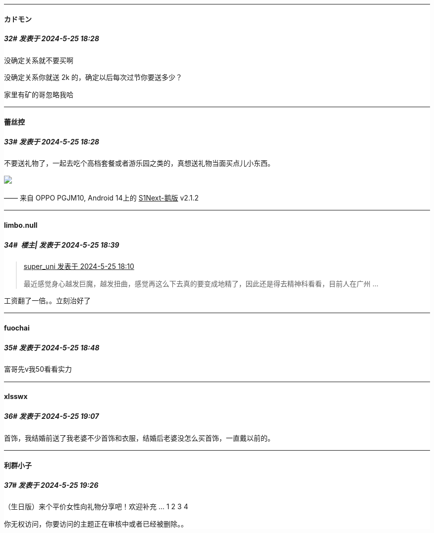 *****

####  カドモン  
##### 32#       发表于 2024-5-25 18:28

没确定关系就不要买啊

没确定关系你就送 2k 的，确定以后每次过节你要送多少？  

家里有矿的哥忽略我哈

*****

####  蕾丝控  
##### 33#       发表于 2024-5-25 18:28

不要送礼物了，一起去吃个高档套餐或者游乐园之类的，真想送礼物当面买点儿小东西。

<img src="https://static.saraba1st.com/image/smiley/face2017/037.png" referrerpolicy="no-referrer">

—— 来自 OPPO PGJM10, Android 14上的 [S1Next-鹅版](https://github.com/ykrank/S1-Next/releases) v2.1.2

*****

####  limbo.null  
##### 34#         楼主| 发表于 2024-5-25 18:39

<blockquote><a href="httphttps://bbs.saraba1st.com/2b/forum.php?mod=redirect&amp;goto=findpost&amp;pid=64999660&amp;ptid=2184814" target="_blank">super_uni 发表于 2024-5-25 18:10</a>

最近感觉身心越发巨魔，越发扭曲，感觉再这么下去真的要变成地精了，因此还是得去精神科看看，目前人在广州 ...</blockquote>
工资翻了一倍。。立刻治好了

*****

####  fuochai  
##### 35#       发表于 2024-5-25 18:48

富哥先v我50看看实力

*****

####  xlsswx  
##### 36#       发表于 2024-5-25 19:07

首饰，我结婚前送了我老婆不少首饰和衣服，结婚后老婆没怎么买首饰，一直戴以前的。

*****

####  利群小子  
##### 37#       发表于 2024-5-25 19:26

（生日版）来个平价女性向礼物分享吧！欢迎补充 ... 1 2 3 4

你无权访问，你要访问的主题正在审核中或者已经被删除。。
